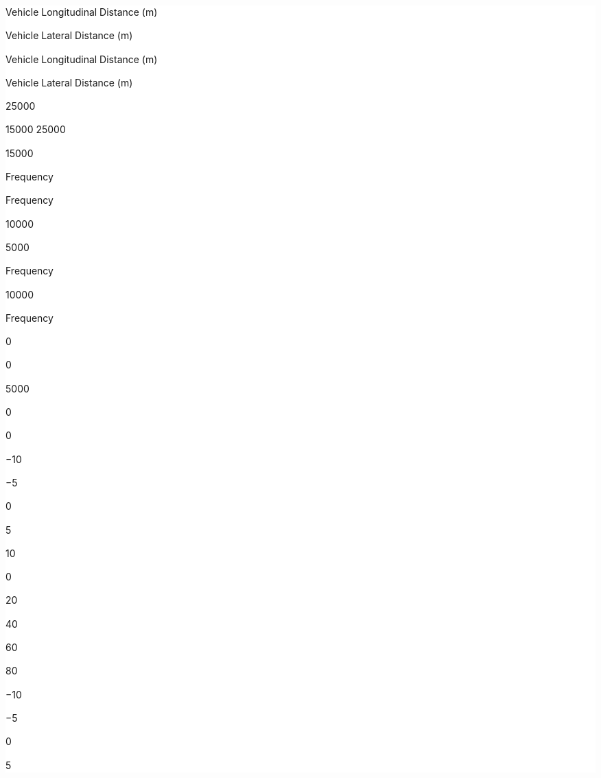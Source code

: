Vehicle Longitudinal Distance \(m\)

Vehicle Lateral Distance \(m\)

Vehicle Longitudinal Distance \(m\)

Vehicle Lateral Distance \(m\)

25000

15000 25000

15000

Frequency

Frequency

10000

5000

Frequency

10000

Frequency

0

0

5000

0

0

−10

−5

0

5

10

0

20

40

60

80

−10

−5

0

5
